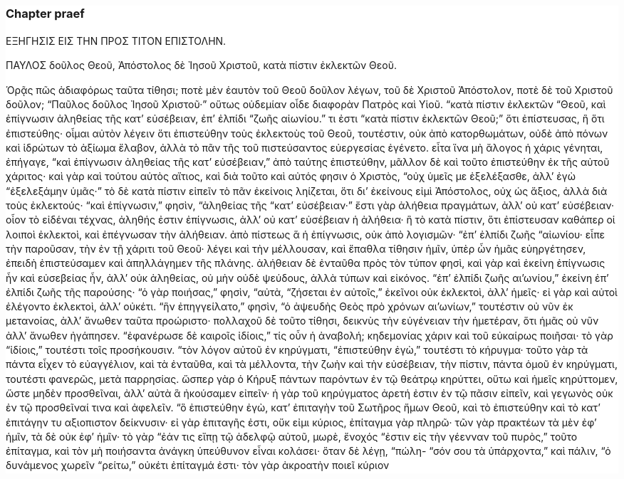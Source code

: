 
### Chapter praef

<pb n="85"/>
<head>ΕΞΗΓΗΣΙΣ
ΕΙΣ THN
ΠΡΟΣ TITON ΕΠΙΣΤΟΛΗΝ.</head>
<p>ΠΑΥΛΟΣ δοῦλος Θεοῦ, Ἀπόστολος δὲ Ἰησοῦ
Χριστοῦ, κατὰ πίστιν ἐκλεκτῶν Θεοῦ.</p> <lb n="5"/>
<p>Ὁρᾷς πῶς ἀδιαφόρως ταῦτα τίθησι; ποτὲ μὲν ἑαυτὸν τοῦ
Θεοῦ δοῦλον λέγων, τοῦ δὲ Χριστοῦ Ἀπόστολον, ποτὲ δὲ τοῦ
Χριστοῦ δοῦλον; “Παῦλος δοῦλος Ἰησοῦ Χριστοῦ·” οὕτως οὐδεμίαν
οἶδε διαφορὰν Πατρὸς καὶ Υἱοῦ. “κατὰ πίστιν ἐκλεκτῶν
“Θεοῦ, καὶ ἐπίγνωσιν ἀληθείας τῆς κατ’ εὐσέβειαν, ἐπ’ ἐλπίδι <lb n="10"/>
“ζωῆς αἰωνίου.” τι ἐστι “κατὰ πίστιν ἐκλεκτῶν Θεοῦ;” ὅτι ἐπίστευσας,
ἣ ὅτι ἐπιστεύθης· οἶμαι αὐτὸν λέγειν ὅτι ἐπιστεύθην
τοὺς ἐκλεκτοὺς τοῦ Θεοῦ, τουτέστιν, οὐκ ἀπὸ κατορθωμάτων, οὐδὲ
ἀπὸ πόνων καὶ ἱδρώτων τὸ ἀξίωμα ἔλαβον, ἀλλὰ τὸ πᾶν τῆς τοῦ
πιστεύσαντος εὐεργεσίας ἐγένετο. εἶτα ἵνα μὴ ἄλογος ἡ χάρις <lb n="15"/>
γένηται, ἐπήγαγε, “καὶ ἐπίγνωσιν ἀληθείας τῆς κατ’ εὐσέβειαν,”
ἀπὸ ταύτης ἐπιστεύθην, μᾶλλον δὲ καὶ τοῦτο ἐπιστεύθην ἐκ τῆς
αὐτοῦ χάριτος· καὶ γὰρ καὶ τούτου αὐτὸς αἴτιος, καὶ διὰ τοῦτο
καὶ αὐτός φησιν ὁ Χριστὸς, “οὐχ ὑμεῖς με ἐξελέξασθε, ἀλλ’ ἐγὼ
“ἐξελεξάμην ὑμᾶς·” τὸ δὲ κατὰ πίστιν εἰπεῖν τὸ πᾶν ἐκείνοις <lb n="20"/>
ληίζεται, ὅτι δι’ ἐκείνους εἰμὶ Ἀπόστολος, οὐχ ὡς ἄξιος, ἀλλὰ
διὰ τοὺς ἐκλεκτούς· “καὶ ἐπίγνωσιν,” φησὶν, “ἀληθείας τῆς
“κατ’ εὐσέβειαν·” ἔστι γὰρ ἀλήθεια πραγμάτων, ἀλλ’ οὐ κατ’
εὐσέβειαν· οἷον τὸ εἰδέναι τέχνας, ἀληθής ἐστιν ἐπίγνωσις, ἀλλ’
οὐ κατ’ εὐσέβειαν ἡ ἀλήθεια· ἣ τὸ κατὰ πίστιν, ὅτι ἐπίστευσαν <lb n="25"/>
καθάπερ οἱ λοιποὶ ἐκλεκτοὶ, καὶ ἐπέγνωσαν τὴν ἀλήθειαν. ἀπὸ
πίστεως ἅ ἡ ἐπίγνωσις, οὐκ ἁπὸ λογισμῶν· “ἐπ’ ἐλπίδι ζωῆς

<pb n="86"/>
“αἰωνίου· εἶπε τὴν παροῦσαν, τὴν ἐν τῇ χάριτι τοῦ Θεοῦ· λέγει
καὶ τὴν μέλλουσαν, καὶ ἔπαθλα τίθησιν ἡμῖν, ὑπὲρ ὧν ἡμᾶς εὐηργέτησεν,
ἐπειδὴ ἐπιστεύσαμεν καὶ ἀπηλλάγημεν τῆς πλάνης.
ἀλήθειαν δὲ ἐνταῦθα πρὸς τὸν τύπον φησὶ, καὶ γὰρ καὶ ἐκείνη
ἐπίγνωσις ἦν καὶ εὐσεβείας ἦν, ἀλλ’ οὐκ ἀληθείας, οὐ μὴν οὐδὲ <lb n="5"/>
ψεύδους, ἀλλὰ τύπων καὶ εἰκόνος. “ἐπ’ ἐλπίδι ζωῆς αι’ωνίου,” ἐκείνη
ἐπ’ ἐλπίδι ζωῆς τῆς παρούσης· “ὁ γὰρ ποιήσας,” φησὶν, “αὐτὰ,
“ζήσεται ἐν αὐτοῖς,” ἐκεῖνοι οὐκ ἐκλεκτοὶ, ἀλλ’ ἡμεῖς· εἰ γὰρ
καὶ αὐτοὶ ἐλέγοντο ἐκλεκτοὶ, ἀλλ’ οὐκέτι. “ἣν ἐπηγγείλατο,”
φησὶν, “ὁ ἀψευδὴς Θεὸς πρὸ χρόνων αι’ωνίων,” τουτέστιν οὐ νῦν <lb n="10"/>
ἐκ μετανοίας, ἀλλ’ ἄνωθεν ταῦτα προώριστο· πολλαχοῦ δὲ τοῦτο
τίθησι, δεικνὺς τὴν εὐγένειαν τὴν ἡμετέραν, ὅτι ἡμᾶς οὐ νῦν ἀλλ’
ἄνωθεν ἠγάπησεν. “ἐφανέρωσε δὲ καιροῖς ἰδίοις,” τίς οὖν ἡ ἀναβολή;
κηδεμονίας χάριν καὶ τοῦ εὐκαίρως ποιῆσαι· τὸ γὰρ “ἰδίοις,”
τουτέστι τοῖς προσήκουσιν. “τὸν λόγον αὐτοῦ ἐν κηρύγματι, <lb n="15"/>
“ἐπιστεύθην ἐγὼ,” τουτέστι τὸ κήρυγμα· τοῦτο γὰρ τὰ πάντα
εἶχεν τὸ εὐαγγέλιον, καὶ τὰ ἐνταῦθα, καὶ τὰ μέλλοντα, τὴν ζωὴν
καὶ τὴν εὐσέβειαν, τὴν πίστιν, πάντα ὁμοῦ ἐν κηρύγματι, τουτέστι
φανερῶς, μετὰ παρρησίας. ὥσπερ γὰρ ὁ Κήρυξ πάντων παρόντων ἐν
τῷ θεάτρῳ κηρύττει, οὕτω καὶ ἡμεῖς κηρύττομεν, ὥστε μηδὲν <lb n="20"/>
προσθεῖναι, ἀλλ’ αὐτὰ ἃ ἠκούσαμεν εἰπεῖν· ἡ γὰρ τοῦ κηρύγματος
ἀρετή ἐστιν ἐν τῷ πᾶσιν εἰπεῖν, καὶ γεγωνὸς οὐκ ἐν τῷ προσθεῖναί
τινα καὶ ἀφελεῖν. “ὃ ἐπιστεύθην ἐγὼ, κατ’ ἐπιταγὴν τοῦ Σωτῆρος
ἤμων Θεοῦ, καὶ τὸ ἐπιστεύθην καὶ τὸ κατ’ ἐπιτάγην τυ αξιοπιστον
δείκνυσιν· εἰ γὰρ ἐπιταγῆς ἐστι, οὔκ εἰμι κύριος, ἐπίταγμα <lb n="25"/>
γὰρ πληρῶ· τῶν γὰρ πρακτέων τὰ μὲν ἐφ’ ἡμῖν, τὰ δὲ οὐκ ἐφ’
ἡμῖν· τὸ γὰρ “ἐάν τις εἴπῃ τῷ ἀδελφῷ αὐτοῦ, μωρὲ, ἔνοχός
“ἐστιν εἰς τὴν γέενναν τοῦ πυρὸς,” τοῦτο ἐπίταγμα, καὶ τὸν μὴ
ποιήσαντα ἀνάγκη ὑπεύθυνον εἶναι κολάσει· ὅταν δὲ λέγῃ, “πώλη-
“σόν σου τὰ ὑπάρχοντα,” καὶ πάλιν, “ὁ δυνάμενος χωρεῖν <lb n="30"/>
“ρείτω,” οὐκέτι ἐπίταγμά ἐστι· τὸν γὰρ ἀκροατὴν ποιεῖ κύριον